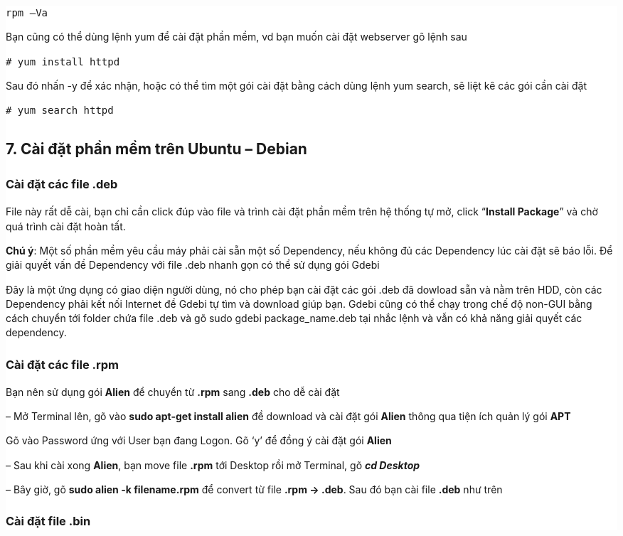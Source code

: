 <p></p>
<pre class="wp-block-preformatted">rpm –Va</pre>
<p></p>
<p></p>
<p>Bạn cũng có thể dùng lệnh yum để cài đặt phần mềm, vd bạn muốn cài đặt webserver gõ lệnh sau</p>
<p></p>
<p></p>
<pre class="wp-block-preformatted"># yum install httpd</pre>
<p></p>
<p></p>
<p>Sau đó nhấn -y để xác nhận, hoặc có thể tìm một gói cài đặt bằng cách dùng lệnh yum search, sẽ liệt kê các gói cần cài đặt</p>
<p></p>
<p></p>
<pre class="wp-block-preformatted"># yum search httpd</pre>
<p></p>
<p></p>
<h2>7. Cài đặt phần mềm trên Ubuntu – Debian</h2>
<p></p>
<p></p>
<h3><strong>Cài đặt các file .deb</strong></h3>
<p></p>
<p></p>
<p>File này rất dễ cài, bạn chỉ cần click đúp vào file và trình cài đặt phần mềm trên hệ thống tự mở, click “<strong>Install Package</strong>” và chờ quá trình cài đặt hoàn tất.</p>
<p></p>
<p></p>
<p><strong>Chú ý</strong>: Một số phần mềm yêu cầu máy phải cài sẵn một số Dependency, nếu không đủ các Dependency lúc cài đặt sẽ báo lỗi. Để giải quyết vấn đề Dependency với file .deb nhanh gọn có thể sử dụng gói Gdebi</p>
<p></p>
<p></p>
<p>Đây là một ứng dụng có giao diện người dùng, nó cho phép bạn cài đặt các gói .deb đã dowload sẵn và nằm trên HDD, còn các Dependency phải kết nối Internet đề Gdebi tự tìm và download giúp bạn. Gdebi cũng có thể chạy trong chế độ non-GUI bằng cách chuyển tới folder chứa file .deb và gõ sudo gdebi package_name.deb tại nhắc lệnh và vẫn có khả năng giải quyết các dependency.</p>
<p></p>
<p></p>
<h3><strong>Cài đặt các file .rpm</strong></h3>
<p></p>
<p></p>
<p>Bạn nên sử dụng gói <strong>Alien</strong> để chuyển từ <strong>.rpm</strong> sang <strong>.deb</strong> cho dễ cài đặt</p>
<p></p>
<p></p>
<p>– Mở Terminal lên, gõ vào <strong>sudo apt-get install alien</strong> đề download và cài đặt gói <strong>Alien</strong> thông qua tiện ích quản lý gói <strong>APT</strong></p>
<p></p>
<p></p>
<p>Gõ vào Password ứng với User bạn đang Logon. Gõ ‘y’ để đồng ý cài đặt gói <strong>Alien</strong></p>
<p></p>
<p></p>
<p>– Sau khi cài xong <strong>Alien</strong>, bạn move file <strong>.rpm</strong> tới Desktop rồi mở Terminal, gõ <strong><em>cd Desktop</em></strong></p>
<p></p>
<p></p>
<p>– Bây giờ, gõ <strong>sudo alien -k filename.rpm</strong> để convert từ file <strong>.rpm -&gt; .deb</strong>. Sau đó bạn cài file <strong>.deb</strong> như trên</p>
<p></p>
<p></p>
<h3><strong>Cài đặt file .bin</strong></h3>
<p></p>
<p></p>